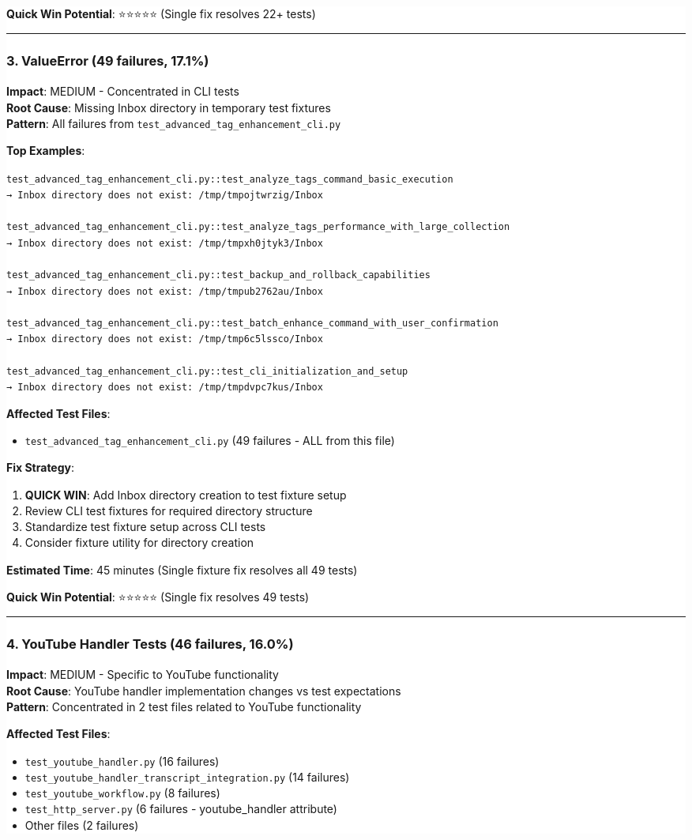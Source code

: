 **Quick Win Potential**: ⭐⭐⭐⭐⭐ (Single fix resolves 22+ tests)

---

### 3. ValueError (49 failures, 17.1%)

**Impact**: MEDIUM - Concentrated in CLI tests  
**Root Cause**: Missing Inbox directory in temporary test fixtures  
**Pattern**: All failures from `test_advanced_tag_enhancement_cli.py`

**Top Examples**:
```
test_advanced_tag_enhancement_cli.py::test_analyze_tags_command_basic_execution
→ Inbox directory does not exist: /tmp/tmpojtwrzig/Inbox

test_advanced_tag_enhancement_cli.py::test_analyze_tags_performance_with_large_collection
→ Inbox directory does not exist: /tmp/tmpxh0jtyk3/Inbox

test_advanced_tag_enhancement_cli.py::test_backup_and_rollback_capabilities
→ Inbox directory does not exist: /tmp/tmpub2762au/Inbox

test_advanced_tag_enhancement_cli.py::test_batch_enhance_command_with_user_confirmation
→ Inbox directory does not exist: /tmp/tmp6c5lssco/Inbox

test_advanced_tag_enhancement_cli.py::test_cli_initialization_and_setup
→ Inbox directory does not exist: /tmp/tmpdvpc7kus/Inbox
```

**Affected Test Files**:
- `test_advanced_tag_enhancement_cli.py` (49 failures - ALL from this file)

**Fix Strategy**:
1. **QUICK WIN**: Add Inbox directory creation to test fixture setup
2. Review CLI test fixtures for required directory structure
3. Standardize test fixture setup across CLI tests
4. Consider fixture utility for directory creation

**Estimated Time**: 45 minutes (Single fixture fix resolves all 49 tests)

**Quick Win Potential**: ⭐⭐⭐⭐⭐ (Single fix resolves 49 tests)

---

### 4. YouTube Handler Tests (46 failures, 16.0%)

**Impact**: MEDIUM - Specific to YouTube functionality  
**Root Cause**: YouTube handler implementation changes vs test expectations  
**Pattern**: Concentrated in 2 test files related to YouTube functionality

**Affected Test Files**:
- `test_youtube_handler.py` (16 failures)
- `test_youtube_handler_transcript_integration.py` (14 failures)
- `test_youtube_workflow.py` (8 failures)
- `test_http_server.py` (6 failures - youtube_handler attribute)
- Other files (2 failures)
